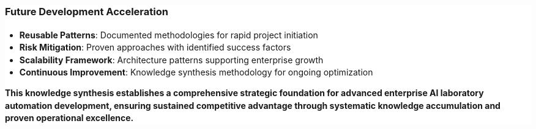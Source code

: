 ### **Future Development Acceleration**
- **Reusable Patterns**: Documented methodologies for rapid project initiation
- **Risk Mitigation**: Proven approaches with identified success factors
- **Scalability Framework**: Architecture patterns supporting enterprise growth
- **Continuous Improvement**: Knowledge synthesis methodology for ongoing optimization

**This knowledge synthesis establishes a comprehensive strategic foundation for advanced enterprise AI laboratory automation development, ensuring sustained competitive advantage through systematic knowledge accumulation and proven operational excellence.**